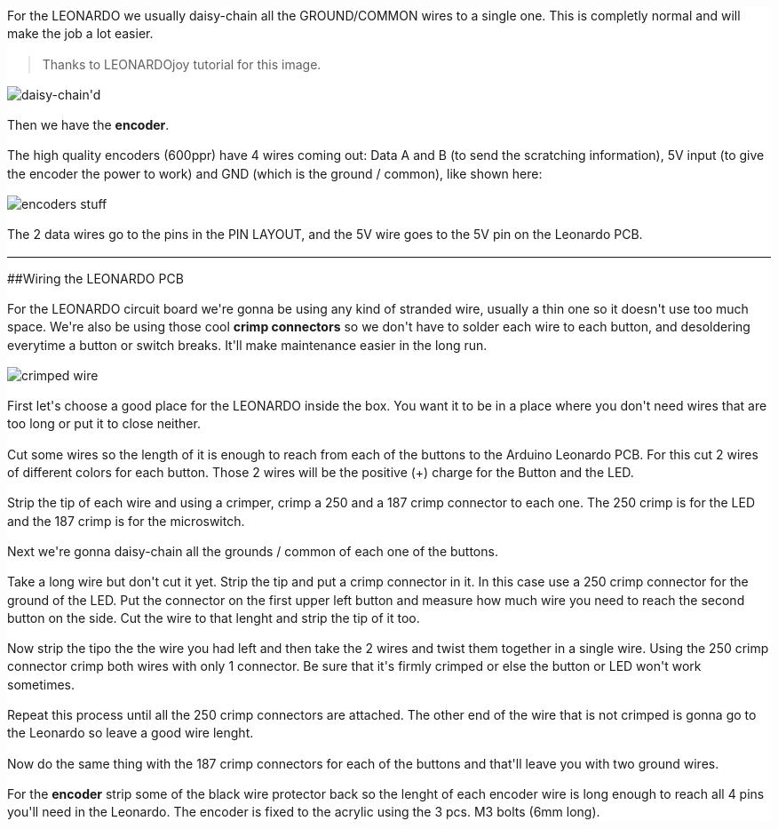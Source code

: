 For the LEONARDO we usually daisy-chain all the GROUND/COMMON wires to a single one. This is completly normal and will make the job a lot easier.
>Thanks to LEONARDOjoy tutorial for this image.

![daisy-chain'd](/rhythmcons/beatmania-iidx/iidx-small-old/pics/pic015.jpg)

Then we have the **encoder**.

The high quality encoders (600ppr) have 4 wires coming out: Data A and B (to send the scratching information), 5V input (to give the encoder the power to work) and GND (which is the ground / common), like shown here:

![encoders stuff](/rhythmcons/beatmania-iidx/iidx-small-old/pics/pic020.png)

The 2 data wires go to the pins in the PIN LAYOUT, and the 5V wire goes to the 5V pin on the Leonardo PCB.

<hr>

##Wiring the LEONARDO PCB

For the LEONARDO circuit board we're gonna be using any kind of stranded wire, usually a thin one so it doesn't use too much space.
 We're also be using those cool **crimp connectors** so we don't have to solder each wire to each button, and desoldering everytime a button or switch breaks. It'll make maintenance easier in the long run.

![crimped wire](http://i.imgur.com/wVEetdk.jpg)

First let's choose a good place for the LEONARDO inside the box. You want it to be in a place where you don't need wires that are too long or put it to close neither. 

Cut some wires so the length of it is enough to reach from each of the buttons to the Arduino Leonardo PCB. For this cut 2 wires of different colors for each button. Those 2 wires will be the positive (+) charge for the Button and the LED.

Strip the tip of each wire and using a crimper, crimp a 250 and a 187 crimp connector to each one. The 250 crimp is for the LED and the 187 crimp is for the microswitch. 

Next we're gonna daisy-chain all the grounds / common of each one of the buttons.

Take a long wire but don't cut it yet. Strip the tip and put a crimp connector in it. In this case use a 250 crimp connector for the ground of the LED. Put the connector on the first upper left button and measure how much wire you need to reach the second button  on the side. Cut the wire to that lenght and strip the tip of it too.

Now strip the tipo the the wire you had left and then take the 2 wires and twist them together in a single wire. Using the 250 crimp connector crimp both wires with only 1 connector. Be sure that it's firmly crimped or else the button or LED won't work sometimes.

Repeat this process until all the 250 crimp connectors are attached. The other end of the wire that is not crimped is gonna go to the Leonardo so leave a good wire lenght.

Now do the same thing with the 187 crimp connectors for each of the buttons and that'll leave you with two ground wires.

For the **encoder** strip some of the black wire protector back so the lenght of each encoder wire is long enough to reach all 4 pins you'll need in the Leonardo.
The encoder is fixed to the acrylic using the 3 pcs. M3 bolts (6mm long).
